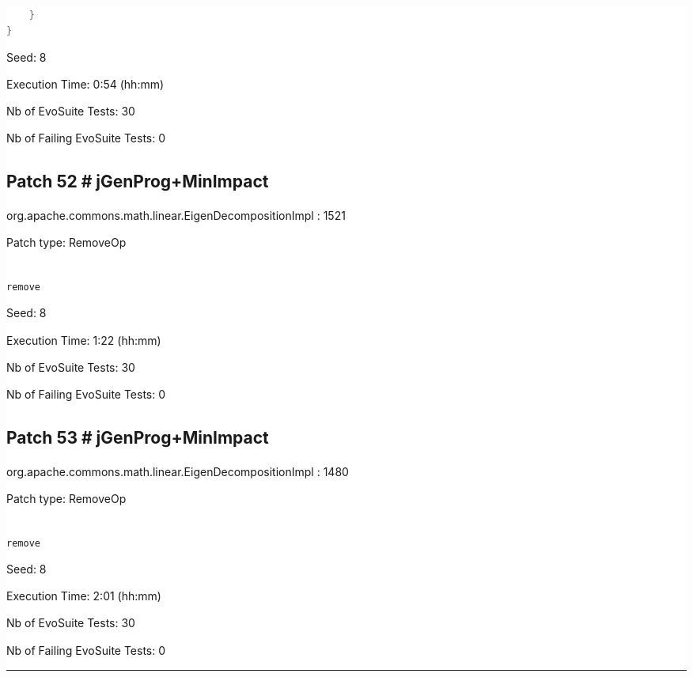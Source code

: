 ```Java
	}
} 

```


Seed: 8

Execution Time: 0:54 (hh:mm) 

Nb of EvoSuite Tests: 30

Nb of Failing EvoSuite Tests: 0



## Patch 52 #  jGenProg+MinImpact 

org.apache.commons.math.linear.EigenDecompositionImpl : 1521

Patch type: RemoveOp

```Java

remove

```


Seed: 8

Execution Time: 1:22 (hh:mm) 

Nb of EvoSuite Tests: 30

Nb of Failing EvoSuite Tests: 0



## Patch 53 #  jGenProg+MinImpact 

org.apache.commons.math.linear.EigenDecompositionImpl : 1480

Patch type: RemoveOp

```Java

remove

```


Seed: 8

Execution Time: 2:01 (hh:mm) 

Nb of EvoSuite Tests: 30

Nb of Failing EvoSuite Tests: 0


--- 
